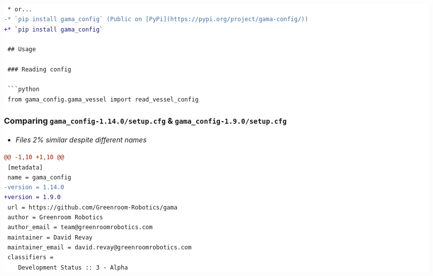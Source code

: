 ```diff
 * or...
-* `pip install gama_config` (Public on [PyPi](https://pypi.org/project/gama-config/))
+* `pip install gama_config`
 
 ## Usage
 
 ### Reading config
 
 ```python
 from gama_config.gama_vessel import read_vessel_config
```

### Comparing `gama_config-1.14.0/setup.cfg` & `gama_config-1.9.0/setup.cfg`

 * *Files 2% similar despite different names*

```diff
@@ -1,10 +1,10 @@
 [metadata]
 name = gama_config
-version = 1.14.0
+version = 1.9.0
 url = https://github.com/Greenroom-Robotics/gama
 author = Greenroom Robotics
 author_email = team@greenroomrobotics.com
 maintainer = David Revay
 maintainer_email = david.revay@greenroomrobotics.com
 classifiers = 
 	Development Status :: 3 - Alpha
```

